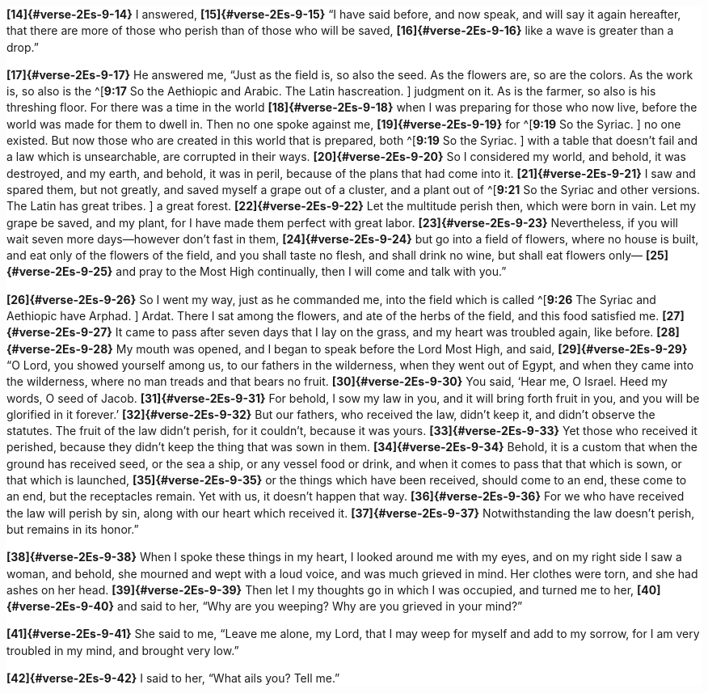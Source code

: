 
**[14]{#verse-2Es-9-14}** I answered, **[15]{#verse-2Es-9-15}** “I have said before, and now speak, and will say it again hereafter, that there are more of those who perish than of those who will be saved, **[16]{#verse-2Es-9-16}** like a wave is greater than a drop.” 

**[17]{#verse-2Es-9-17}** He answered me, “Just as the field is, so also the seed. As the flowers are, so are the colors. As the work is, so also is the ^[**9:17** So the Aethiopic and Arabic. The Latin hascreation. ] judgment on it. As is the farmer, so also is his threshing floor. For there was a time in the world **[18]{#verse-2Es-9-18}** when I was preparing for those who now live, before the world was made for them to dwell in. Then no one spoke against me, **[19]{#verse-2Es-9-19}** for ^[**9:19** So the Syriac. ] no one existed. But now those who are created in this world that is prepared, both ^[**9:19** So the Syriac. ] with a table that doesn’t fail and a law which is unsearchable, are corrupted in their ways. **[20]{#verse-2Es-9-20}** So I considered my world, and behold, it was destroyed, and my earth, and behold, it was in peril, because of the plans that had come into it. **[21]{#verse-2Es-9-21}** I saw and spared them, but not greatly, and saved myself a grape out of a cluster, and a plant out of ^[**9:21** So the Syriac and other versions. The Latin has great tribes. ] a great forest. **[22]{#verse-2Es-9-22}** Let the multitude perish then, which were born in vain. Let my grape be saved, and my plant, for I have made them perfect with great labor. **[23]{#verse-2Es-9-23}** Nevertheless, if you will wait seven more days—however don’t fast in them, **[24]{#verse-2Es-9-24}** but go into a field of flowers, where no house is built, and eat only of the flowers of the field, and you shall taste no flesh, and shall drink no wine, but shall eat flowers only— **[25]{#verse-2Es-9-25}** and pray to the Most High continually, then I will come and talk with you.” 
   

**[26]{#verse-2Es-9-26}** So I went my way, just as he commanded me, into the field which is called ^[**9:26** The Syriac and Aethiopic have Arphad. ] Ardat. There I sat among the flowers, and ate of the herbs of the field, and this food satisfied me. **[27]{#verse-2Es-9-27}** It came to pass after seven days that I lay on the grass, and my heart was troubled again, like before. **[28]{#verse-2Es-9-28}** My mouth was opened, and I began to speak before the Lord Most High, and said, **[29]{#verse-2Es-9-29}** “O Lord, you showed yourself among us, to our fathers in the wilderness, when they went out of Egypt, and when they came into the wilderness, where no man treads and that bears no fruit. **[30]{#verse-2Es-9-30}** You said, ‘Hear me, O Israel. Heed my words, O seed of Jacob. **[31]{#verse-2Es-9-31}** For behold, I sow my law in you, and it will bring forth fruit in you, and you will be glorified in it forever.’ **[32]{#verse-2Es-9-32}** But our fathers, who received the law, didn’t keep it, and didn’t observe the statutes. The fruit of the law didn’t perish, for it couldn’t, because it was yours. **[33]{#verse-2Es-9-33}** Yet those who received it perished, because they didn’t keep the thing that was sown in them. **[34]{#verse-2Es-9-34}** Behold, it is a custom that when the ground has received seed, or the sea a ship, or any vessel food or drink, and when it comes to pass that that which is sown, or that which is launched, **[35]{#verse-2Es-9-35}** or the things which have been received, should come to an end, these come to an end, but the receptacles remain. Yet with us, it doesn’t happen that way. **[36]{#verse-2Es-9-36}** For we who have received the law will perish by sin, along with our heart which received it. **[37]{#verse-2Es-9-37}** Notwithstanding the law doesn’t perish, but remains in its honor.” 


**[38]{#verse-2Es-9-38}** When I spoke these things in my heart, I looked around me with my eyes, and on my right side I saw a woman, and behold, she mourned and wept with a loud voice, and was much grieved in mind. Her clothes were torn, and she had ashes on her head. **[39]{#verse-2Es-9-39}** Then let I my thoughts go in which I was occupied, and turned me to her, **[40]{#verse-2Es-9-40}** and said to her, “Why are you weeping? Why are you grieved in your mind?” 

**[41]{#verse-2Es-9-41}** She said to me, “Leave me alone, my Lord, that I may weep for myself and add to my sorrow, for I am very troubled in my mind, and brought very low.” 

**[42]{#verse-2Es-9-42}** I said to her, “What ails you? Tell me.” 
